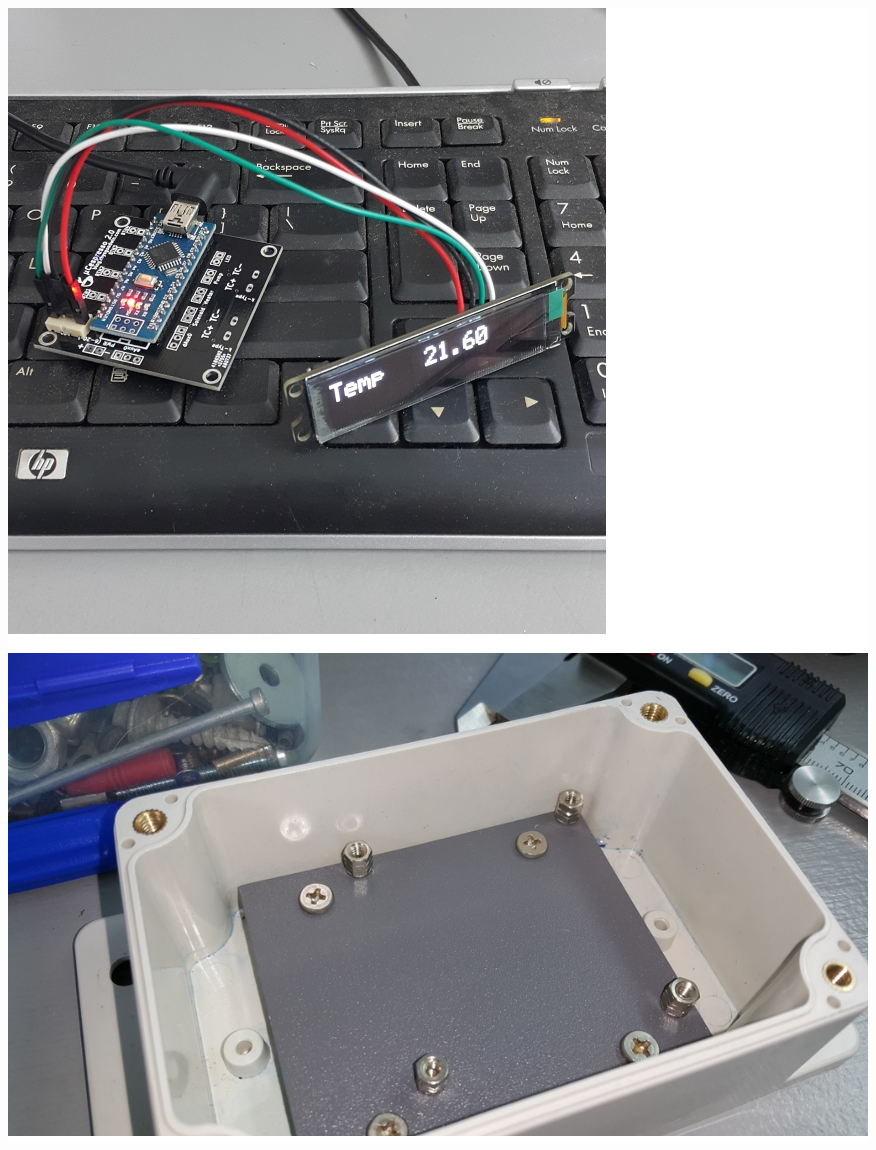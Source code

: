 [![Controller05](/content/uploads/2015/07/Controller05.jpg)](/content/uploads/2015/07/Controller05.jpg)

[![Controller06](/content/uploads/2015/07/Controller06.jpg)](/content/uploads/2015/07/Controller06.jpg)
